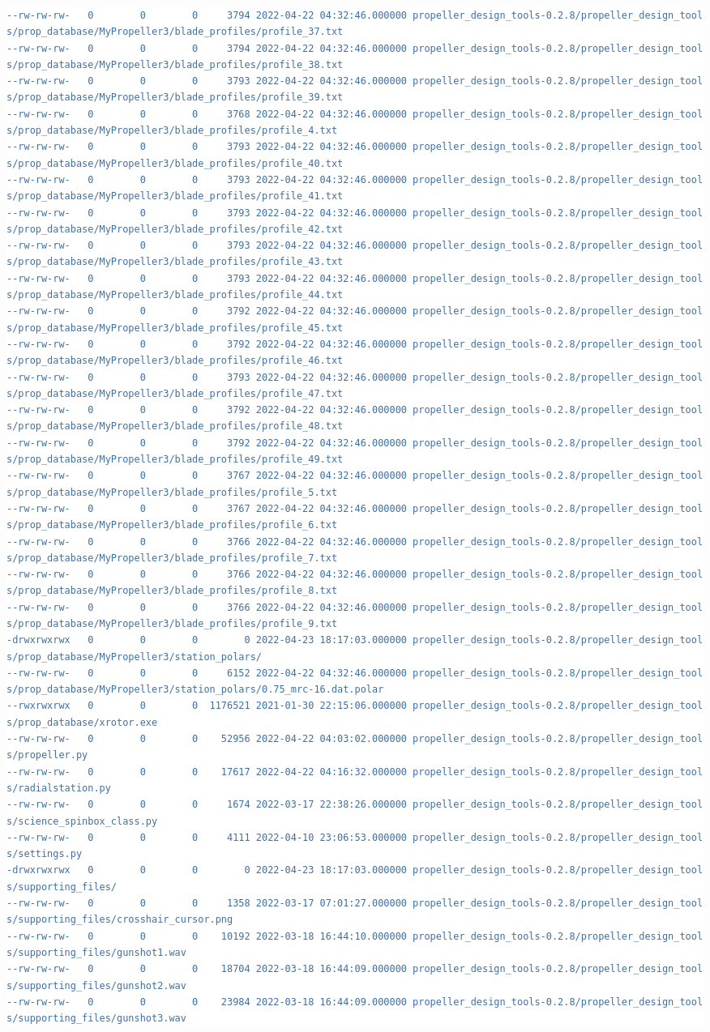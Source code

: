 ```diff
--rw-rw-rw-   0        0        0     3794 2022-04-22 04:32:46.000000 propeller_design_tools-0.2.8/propeller_design_tools/prop_database/MyPropeller3/blade_profiles/profile_37.txt
--rw-rw-rw-   0        0        0     3794 2022-04-22 04:32:46.000000 propeller_design_tools-0.2.8/propeller_design_tools/prop_database/MyPropeller3/blade_profiles/profile_38.txt
--rw-rw-rw-   0        0        0     3793 2022-04-22 04:32:46.000000 propeller_design_tools-0.2.8/propeller_design_tools/prop_database/MyPropeller3/blade_profiles/profile_39.txt
--rw-rw-rw-   0        0        0     3768 2022-04-22 04:32:46.000000 propeller_design_tools-0.2.8/propeller_design_tools/prop_database/MyPropeller3/blade_profiles/profile_4.txt
--rw-rw-rw-   0        0        0     3793 2022-04-22 04:32:46.000000 propeller_design_tools-0.2.8/propeller_design_tools/prop_database/MyPropeller3/blade_profiles/profile_40.txt
--rw-rw-rw-   0        0        0     3793 2022-04-22 04:32:46.000000 propeller_design_tools-0.2.8/propeller_design_tools/prop_database/MyPropeller3/blade_profiles/profile_41.txt
--rw-rw-rw-   0        0        0     3793 2022-04-22 04:32:46.000000 propeller_design_tools-0.2.8/propeller_design_tools/prop_database/MyPropeller3/blade_profiles/profile_42.txt
--rw-rw-rw-   0        0        0     3793 2022-04-22 04:32:46.000000 propeller_design_tools-0.2.8/propeller_design_tools/prop_database/MyPropeller3/blade_profiles/profile_43.txt
--rw-rw-rw-   0        0        0     3793 2022-04-22 04:32:46.000000 propeller_design_tools-0.2.8/propeller_design_tools/prop_database/MyPropeller3/blade_profiles/profile_44.txt
--rw-rw-rw-   0        0        0     3792 2022-04-22 04:32:46.000000 propeller_design_tools-0.2.8/propeller_design_tools/prop_database/MyPropeller3/blade_profiles/profile_45.txt
--rw-rw-rw-   0        0        0     3792 2022-04-22 04:32:46.000000 propeller_design_tools-0.2.8/propeller_design_tools/prop_database/MyPropeller3/blade_profiles/profile_46.txt
--rw-rw-rw-   0        0        0     3793 2022-04-22 04:32:46.000000 propeller_design_tools-0.2.8/propeller_design_tools/prop_database/MyPropeller3/blade_profiles/profile_47.txt
--rw-rw-rw-   0        0        0     3792 2022-04-22 04:32:46.000000 propeller_design_tools-0.2.8/propeller_design_tools/prop_database/MyPropeller3/blade_profiles/profile_48.txt
--rw-rw-rw-   0        0        0     3792 2022-04-22 04:32:46.000000 propeller_design_tools-0.2.8/propeller_design_tools/prop_database/MyPropeller3/blade_profiles/profile_49.txt
--rw-rw-rw-   0        0        0     3767 2022-04-22 04:32:46.000000 propeller_design_tools-0.2.8/propeller_design_tools/prop_database/MyPropeller3/blade_profiles/profile_5.txt
--rw-rw-rw-   0        0        0     3767 2022-04-22 04:32:46.000000 propeller_design_tools-0.2.8/propeller_design_tools/prop_database/MyPropeller3/blade_profiles/profile_6.txt
--rw-rw-rw-   0        0        0     3766 2022-04-22 04:32:46.000000 propeller_design_tools-0.2.8/propeller_design_tools/prop_database/MyPropeller3/blade_profiles/profile_7.txt
--rw-rw-rw-   0        0        0     3766 2022-04-22 04:32:46.000000 propeller_design_tools-0.2.8/propeller_design_tools/prop_database/MyPropeller3/blade_profiles/profile_8.txt
--rw-rw-rw-   0        0        0     3766 2022-04-22 04:32:46.000000 propeller_design_tools-0.2.8/propeller_design_tools/prop_database/MyPropeller3/blade_profiles/profile_9.txt
-drwxrwxrwx   0        0        0        0 2022-04-23 18:17:03.000000 propeller_design_tools-0.2.8/propeller_design_tools/prop_database/MyPropeller3/station_polars/
--rw-rw-rw-   0        0        0     6152 2022-04-22 04:32:46.000000 propeller_design_tools-0.2.8/propeller_design_tools/prop_database/MyPropeller3/station_polars/0.75_mrc-16.dat.polar
--rwxrwxrwx   0        0        0  1176521 2021-01-30 22:15:06.000000 propeller_design_tools-0.2.8/propeller_design_tools/prop_database/xrotor.exe
--rw-rw-rw-   0        0        0    52956 2022-04-22 04:03:02.000000 propeller_design_tools-0.2.8/propeller_design_tools/propeller.py
--rw-rw-rw-   0        0        0    17617 2022-04-22 04:16:32.000000 propeller_design_tools-0.2.8/propeller_design_tools/radialstation.py
--rw-rw-rw-   0        0        0     1674 2022-03-17 22:38:26.000000 propeller_design_tools-0.2.8/propeller_design_tools/science_spinbox_class.py
--rw-rw-rw-   0        0        0     4111 2022-04-10 23:06:53.000000 propeller_design_tools-0.2.8/propeller_design_tools/settings.py
-drwxrwxrwx   0        0        0        0 2022-04-23 18:17:03.000000 propeller_design_tools-0.2.8/propeller_design_tools/supporting_files/
--rw-rw-rw-   0        0        0     1358 2022-03-17 07:01:27.000000 propeller_design_tools-0.2.8/propeller_design_tools/supporting_files/crosshair_cursor.png
--rw-rw-rw-   0        0        0    10192 2022-03-18 16:44:10.000000 propeller_design_tools-0.2.8/propeller_design_tools/supporting_files/gunshot1.wav
--rw-rw-rw-   0        0        0    18704 2022-03-18 16:44:09.000000 propeller_design_tools-0.2.8/propeller_design_tools/supporting_files/gunshot2.wav
--rw-rw-rw-   0        0        0    23984 2022-03-18 16:44:09.000000 propeller_design_tools-0.2.8/propeller_design_tools/supporting_files/gunshot3.wav
```